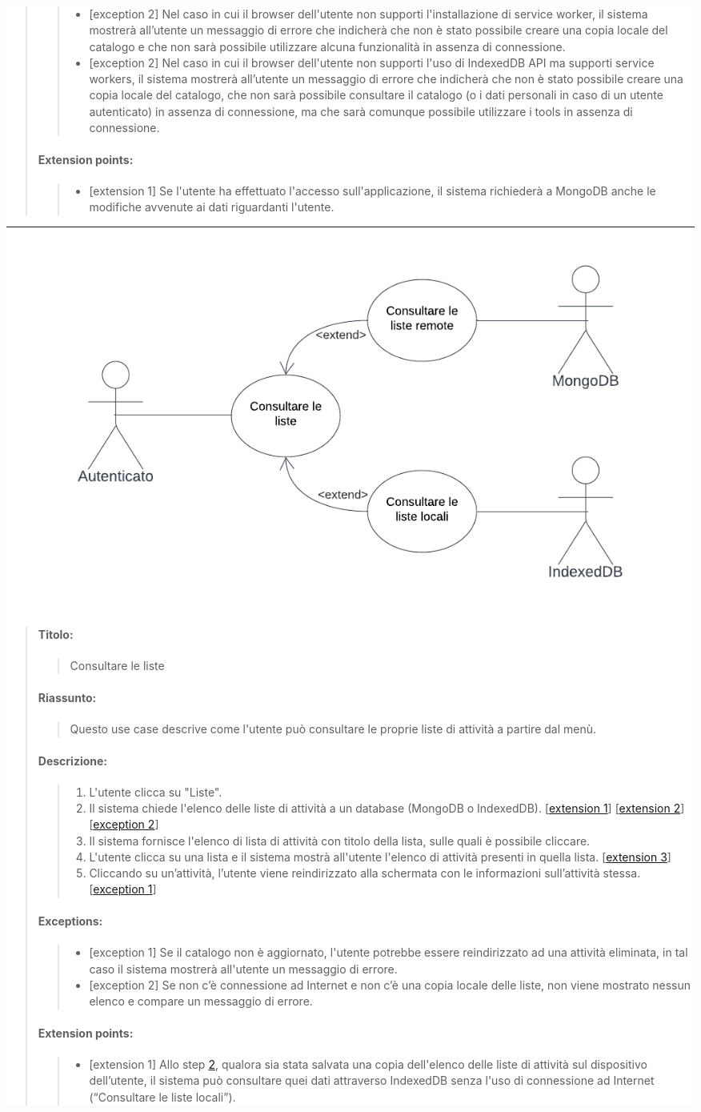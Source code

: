 >> - [exception 2] Nel caso in cui il browser dell'utente non supporti l'installazione di service worker, il sistema mostrerà all’utente un messaggio di errore che indicherà che non è stato possibile creare una copia locale del catalogo e che non sarà possibile utilizzare alcuna funzionalità in assenza di connessione.
>> - [exception 2] Nel caso in cui il browser dell'utente non supporti l'uso di IndexedDB API ma supporti service workers, il sistema mostrerà all’utente un messaggio di errore che indicherà che non è stato possibile creare una copia locale del catalogo, che non sarà possibile consultare il catalogo (o i dati personali in caso di un utente autenticato) in assenza di connessione, ma che sarà comunque possibile utilizzare i tools in assenza di connessione.
> #### **Extension points:**
>> - [extension 1] Se l'utente ha effettuato l'accesso sull'applicazione, il sistema richiederà a MongoDB anche le modifiche avvenute ai dati riguardanti l'utente.

----
![Consultare le liste](D2/img/UCD/27.png)
> #### **Titolo:**
>> Consultare le liste
> #### **Riassunto:**
>> Questo use case descrive come l'utente può consultare le proprie liste di attività a partire dal menù.
> #### **Descrizione:**
>> 1. L'utente clicca su "Liste".
>> 2. Il sistema chiede l'elenco delle liste di attività a un database (MongoDB o IndexedDB). [[extension 1](#extension-points-27)] [[extension 2](#extension-points-27)] [[exception 2](#exceptions-27)]
>> 2. Il sistema fornisce l'elenco di lista di attività con titolo della lista, sulle quali è possibile cliccare.
>> 3. L'utente clicca su una lista e il sistema mostrà all'utente l'elenco di attività presenti in quella lista. [[extension 3](#extension-points-27)]
>> 4. Cliccando su un’attività, l’utente viene reindirizzato alla schermata con le informazioni sull’attività stessa. [[exception 1](#exceptions-27)]
> #### **Exceptions:**
>> - [exception 1] Se il catalogo non è aggiornato, l'utente potrebbe essere reindirizzato ad una attività eliminata, in tal caso il sistema mostrerà all'utente un messaggio di errore.
>> - [exception 2] Se non c’è connessione ad Internet e non c’è una copia locale delle liste, non viene mostrato nessun elenco e compare un messaggio di errore.
> #### **Extension points:**
>> - [extension 1] Allo step [2](#descrizione-27), qualora sia stata salvata una copia dell'elenco delle liste di attività sul dispositivo dell’utente, il sistema può consultare quei dati attraverso IndexedDB senza l'uso di connessione ad Internet (“Consultare le liste locali”).